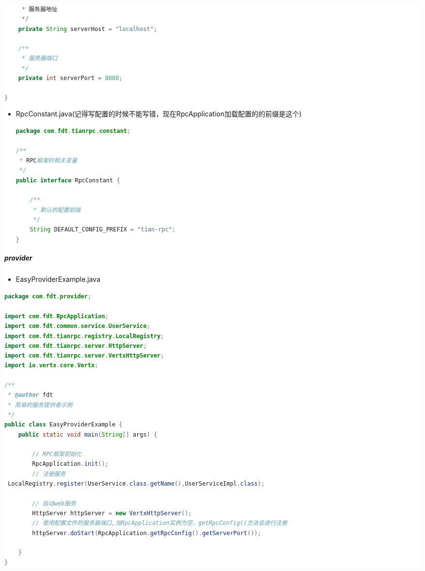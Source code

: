   ```java
       * 服务器地址
       */
      private String serverHost = "localhost";
  
      /**
       * 服务器端口
       */
      private int serverPort = 8080;
  
  }
  
  ```

  

- RpcConstant.java(记得写配置的时候不能写错，现在RpcApplication加载配置的的前缀是这个)

  ```java
  package com.fdt.tianrpc.constant;
  
  /**
   * RPC框架的相关变量
   */
  public interface RpcConstant {
  
      /**
       * 默认的配置前缀
       */
      String DEFAULT_CONFIG_PREFIX = "tian-rpc";
  }
  ```

  

##### provider

- EasyProviderExample.java

```java
package com.fdt.provider;

import com.fdt.RpcApplication;
import com.fdt.common.service.UserService;
import com.fdt.tianrpc.registry.LocalRegistry;
import com.fdt.tianrpc.server.HttpServer;
import com.fdt.tianrpc.server.VertxHttpServer;
import io.vertx.core.Vertx;

/**
 * @author fdt
 * 简易的服务提供者示例
 */
public class EasyProviderExample {
    public static void main(String[] args) {

        // RPC框架初始化
        RpcApplication.init();
        // 注册服务
 LocalRegistry.register(UserService.class.getName(),UserServiceImpl.class);

        // 启动web服务
        HttpServer httpServer = new VertxHttpServer();
        // 使用配置文件的服务器端口,当RpcApplication实例为空，getRpcConfig()方法会进行注册
        httpServer.doStart(RpcApplication.getRpcConfig().getServerPort());

    }
}
```